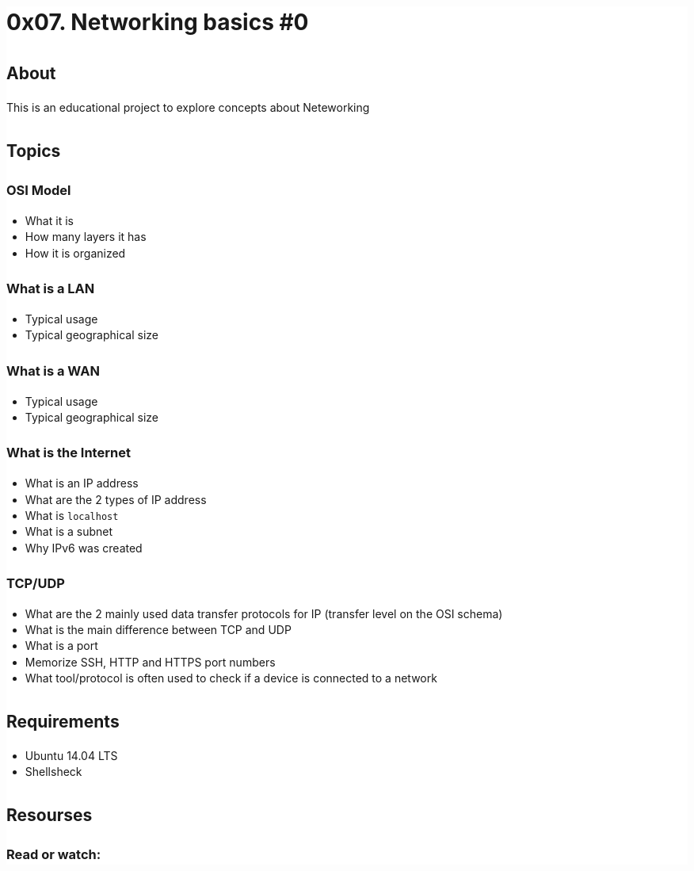# 0x07. Networking basics #0

## About

This is an educational project to explore concepts about Neteworking

## Topics

### OSI Model

-  What it is
-  How many layers it has
-  How it is organized

### What is a LAN

-  Typical usage
-  Typical geographical size

### What is a WAN

-  Typical usage
-  Typical geographical size

### What is the Internet

-  What is an IP address
-  What are the 2 types of IP address
-  What is `localhost`
-  What is a subnet
-  Why IPv6 was created

### TCP/UDP

-  What are the 2 mainly used data transfer protocols for IP (transfer level on the OSI schema)
-  What is the main difference between TCP and UDP
-  What is a port
-  Memorize SSH, HTTP and HTTPS port numbers
-  What tool/protocol is often used to check if a device is connected to a network

## Requirements

-  Ubuntu 14.04 LTS
-  Shellsheck

## Resourses

### Read or watch:
